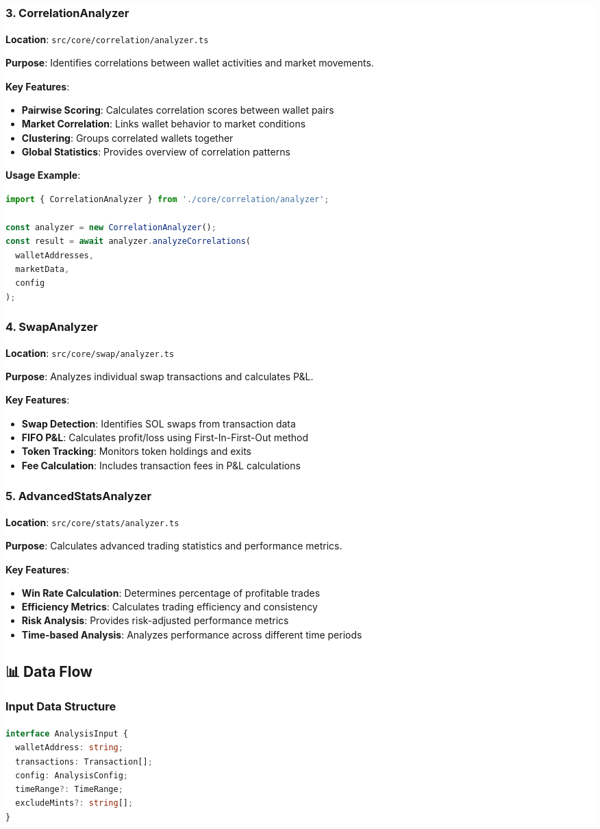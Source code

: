 ### **3. CorrelationAnalyzer**
**Location**: `src/core/correlation/analyzer.ts`

**Purpose**: Identifies correlations between wallet activities and market movements.

**Key Features**:
- **Pairwise Scoring**: Calculates correlation scores between wallet pairs
- **Market Correlation**: Links wallet behavior to market conditions
- **Clustering**: Groups correlated wallets together
- **Global Statistics**: Provides overview of correlation patterns

**Usage Example**:
```typescript
import { CorrelationAnalyzer } from './core/correlation/analyzer';

const analyzer = new CorrelationAnalyzer();
const result = await analyzer.analyzeCorrelations(
  walletAddresses,
  marketData,
  config
);
```

### **4. SwapAnalyzer**
**Location**: `src/core/swap/analyzer.ts`

**Purpose**: Analyzes individual swap transactions and calculates P&L.

**Key Features**:
- **Swap Detection**: Identifies SOL swaps from transaction data
- **FIFO P&L**: Calculates profit/loss using First-In-First-Out method
- **Token Tracking**: Monitors token holdings and exits
- **Fee Calculation**: Includes transaction fees in P&L calculations

### **5. AdvancedStatsAnalyzer**
**Location**: `src/core/stats/analyzer.ts`

**Purpose**: Calculates advanced trading statistics and performance metrics.

**Key Features**:
- **Win Rate Calculation**: Determines percentage of profitable trades
- **Efficiency Metrics**: Calculates trading efficiency and consistency
- **Risk Analysis**: Provides risk-adjusted performance metrics
- **Time-based Analysis**: Analyzes performance across different time periods

## 📊 Data Flow

### **Input Data Structure**
```typescript
interface AnalysisInput {
  walletAddress: string;
  transactions: Transaction[];
  config: AnalysisConfig;
  timeRange?: TimeRange;
  excludeMints?: string[];
}
```
